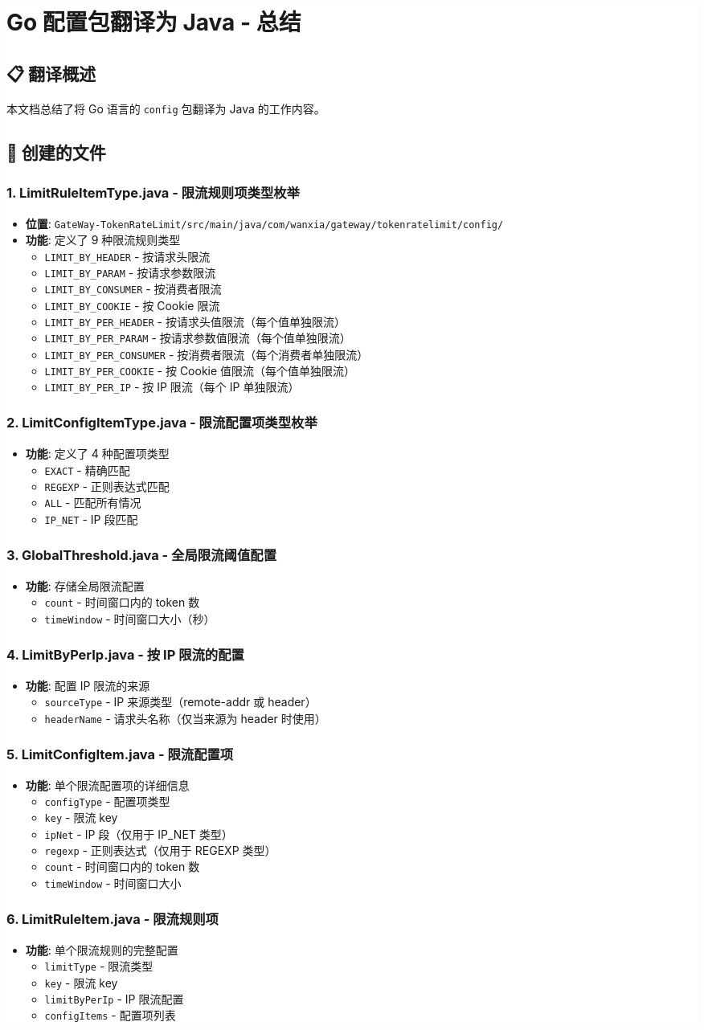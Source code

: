# Go 配置包翻译为 Java - 总结

## 📋 翻译概述

本文档总结了将 Go 语言的 `config` 包翻译为 Java 的工作内容。

## 📁 创建的文件

### 1. **LimitRuleItemType.java** - 限流规则项类型枚举
- **位置**: `GateWay-TokenRateLimit/src/main/java/com/wanxia/gateway/tokenratelimit/config/`
- **功能**: 定义了 9 种限流规则类型
  - `LIMIT_BY_HEADER` - 按请求头限流
  - `LIMIT_BY_PARAM` - 按请求参数限流
  - `LIMIT_BY_CONSUMER` - 按消费者限流
  - `LIMIT_BY_COOKIE` - 按 Cookie 限流
  - `LIMIT_BY_PER_HEADER` - 按请求头值限流（每个值单独限流）
  - `LIMIT_BY_PER_PARAM` - 按请求参数值限流（每个值单独限流）
  - `LIMIT_BY_PER_CONSUMER` - 按消费者限流（每个消费者单独限流）
  - `LIMIT_BY_PER_COOKIE` - 按 Cookie 值限流（每个值单独限流）
  - `LIMIT_BY_PER_IP` - 按 IP 限流（每个 IP 单独限流）

### 2. **LimitConfigItemType.java** - 限流配置项类型枚举
- **功能**: 定义了 4 种配置项类型
  - `EXACT` - 精确匹配
  - `REGEXP` - 正则表达式匹配
  - `ALL` - 匹配所有情况
  - `IP_NET` - IP 段匹配

### 3. **GlobalThreshold.java** - 全局限流阈值配置
- **功能**: 存储全局限流配置
  - `count` - 时间窗口内的 token 数
  - `timeWindow` - 时间窗口大小（秒）

### 4. **LimitByPerIp.java** - 按 IP 限流的配置
- **功能**: 配置 IP 限流的来源
  - `sourceType` - IP 来源类型（remote-addr 或 header）
  - `headerName` - 请求头名称（仅当来源为 header 时使用）

### 5. **LimitConfigItem.java** - 限流配置项
- **功能**: 单个限流配置项的详细信息
  - `configType` - 配置项类型
  - `key` - 限流 key
  - `ipNet` - IP 段（仅用于 IP_NET 类型）
  - `regexp` - 正则表达式（仅用于 REGEXP 类型）
  - `count` - 时间窗口内的 token 数
  - `timeWindow` - 时间窗口大小

### 6. **LimitRuleItem.java** - 限流规则项
- **功能**: 单个限流规则的完整配置
  - `limitType` - 限流类型
  - `key` - 限流 key
  - `limitByPerIp` - IP 限流配置
  - `configItems` - 配置项列表
